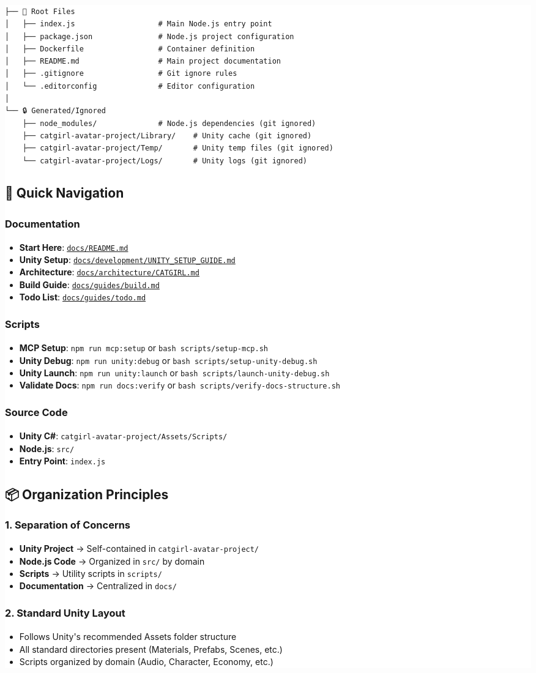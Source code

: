 ```
├── 📄 Root Files
│   ├── index.js                   # Main Node.js entry point
│   ├── package.json               # Node.js project configuration
│   ├── Dockerfile                 # Container definition
│   ├── README.md                  # Main project documentation
│   ├── .gitignore                 # Git ignore rules
│   └── .editorconfig              # Editor configuration
│
└── 🔒 Generated/Ignored
    ├── node_modules/              # Node.js dependencies (git ignored)
    ├── catgirl-avatar-project/Library/    # Unity cache (git ignored)
    ├── catgirl-avatar-project/Temp/       # Unity temp files (git ignored)
    └── catgirl-avatar-project/Logs/       # Unity logs (git ignored)
```

## 🎯 Quick Navigation

### Documentation
- **Start Here**: [`docs/README.md`](../docs/README.md)
- **Unity Setup**: [`docs/development/UNITY_SETUP_GUIDE.md`](../docs/development/UNITY_SETUP_GUIDE.md)
- **Architecture**: [`docs/architecture/CATGIRL.md`](../docs/architecture/CATGIRL.md)
- **Build Guide**: [`docs/guides/build.md`](../docs/guides/build.md)
- **Todo List**: [`docs/guides/todo.md`](../docs/guides/todo.md)

### Scripts
- **MCP Setup**: `npm run mcp:setup` or `bash scripts/setup-mcp.sh`
- **Unity Debug**: `npm run unity:debug` or `bash scripts/setup-unity-debug.sh`
- **Unity Launch**: `npm run unity:launch` or `bash scripts/launch-unity-debug.sh`
- **Validate Docs**: `npm run docs:verify` or `bash scripts/verify-docs-structure.sh`

### Source Code
- **Unity C#**: `catgirl-avatar-project/Assets/Scripts/`
- **Node.js**: `src/`
- **Entry Point**: `index.js`

## 📦 Organization Principles

### 1. **Separation of Concerns**
- **Unity Project** → Self-contained in `catgirl-avatar-project/`
- **Node.js Code** → Organized in `src/` by domain
- **Scripts** → Utility scripts in `scripts/`
- **Documentation** → Centralized in `docs/`

### 2. **Standard Unity Layout**
- Follows Unity's recommended Assets folder structure
- All standard directories present (Materials, Prefabs, Scenes, etc.)
- Scripts organized by domain (Audio, Character, Economy, etc.)

